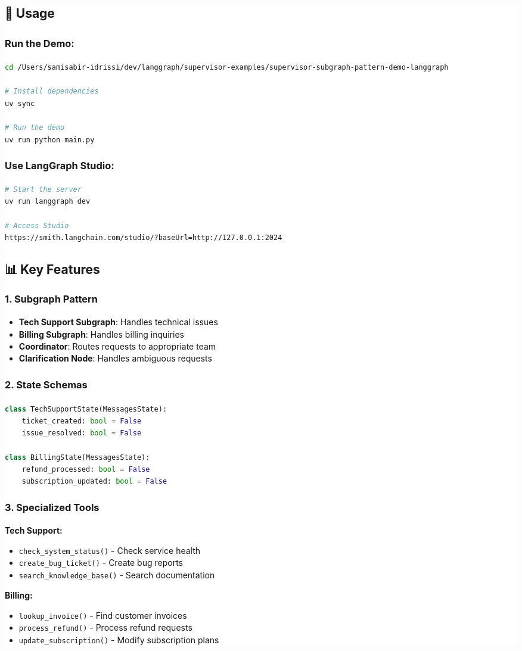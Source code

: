 ## 🚀 Usage

### Run the Demo:
```bash
cd /Users/samisabir-idrissi/dev/langgraph/supervisor-examples/supervisor-subgraph-pattern-demo-langgraph

# Install dependencies
uv sync

# Run the demo
uv run python main.py
```

### Use LangGraph Studio:
```bash
# Start the server
uv run langgraph dev

# Access Studio
https://smith.langchain.com/studio/?baseUrl=http://127.0.0.1:2024
```

## 📊 Key Features

### 1. **Subgraph Pattern**
- **Tech Support Subgraph**: Handles technical issues
- **Billing Subgraph**: Handles billing inquiries
- **Coordinator**: Routes requests to appropriate team
- **Clarification Node**: Handles ambiguous requests

### 2. **State Schemas**
```python
class TechSupportState(MessagesState):
    ticket_created: bool = False
    issue_resolved: bool = False

class BillingState(MessagesState):
    refund_processed: bool = False
    subscription_updated: bool = False
```

### 3. **Specialized Tools**

**Tech Support:**
- `check_system_status()` - Check service health
- `create_bug_ticket()` - Create bug reports
- `search_knowledge_base()` - Search documentation

**Billing:**
- `lookup_invoice()` - Find customer invoices
- `process_refund()` - Process refund requests
- `update_subscription()` - Modify subscription plans
